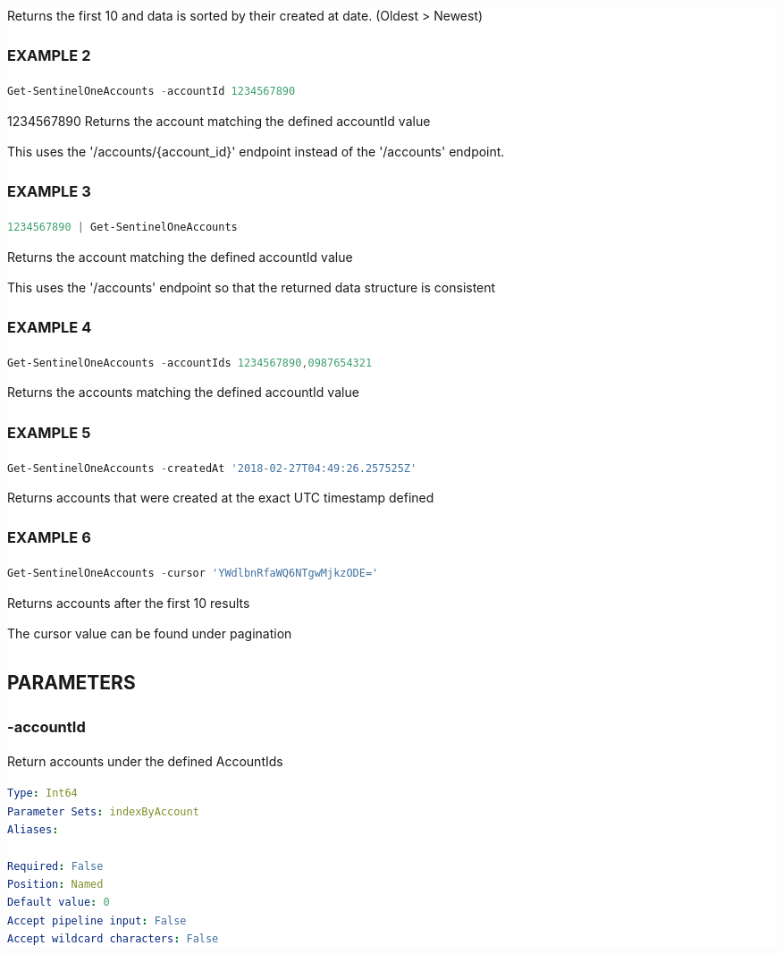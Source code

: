 Returns the first 10 and data is sorted by their created at date.
(Oldest \> Newest)

### EXAMPLE 2
```powershell
Get-SentinelOneAccounts -accountId 1234567890
```

1234567890
Returns the account matching the defined accountId value

This uses the '/accounts/{account_id}' endpoint instead of the '/accounts' endpoint.

### EXAMPLE 3
```powershell
1234567890 | Get-SentinelOneAccounts
```

Returns the account matching the defined accountId value

This uses the '/accounts' endpoint so that the returned data structure is consistent

### EXAMPLE 4
```powershell
Get-SentinelOneAccounts -accountIds 1234567890,0987654321
```

Returns the accounts matching the defined accountId value

### EXAMPLE 5
```powershell
Get-SentinelOneAccounts -createdAt '2018-02-27T04:49:26.257525Z'
```

Returns accounts that were created at the exact UTC timestamp defined

### EXAMPLE 6
```powershell
Get-SentinelOneAccounts -cursor 'YWdlbnRfaWQ6NTgwMjkzODE='
```

Returns accounts after the first 10 results

The cursor value can be found under pagination

## PARAMETERS

### -accountId
Return accounts under the defined AccountIds

```yaml
Type: Int64
Parameter Sets: indexByAccount
Aliases:

Required: False
Position: Named
Default value: 0
Accept pipeline input: False
Accept wildcard characters: False
```
